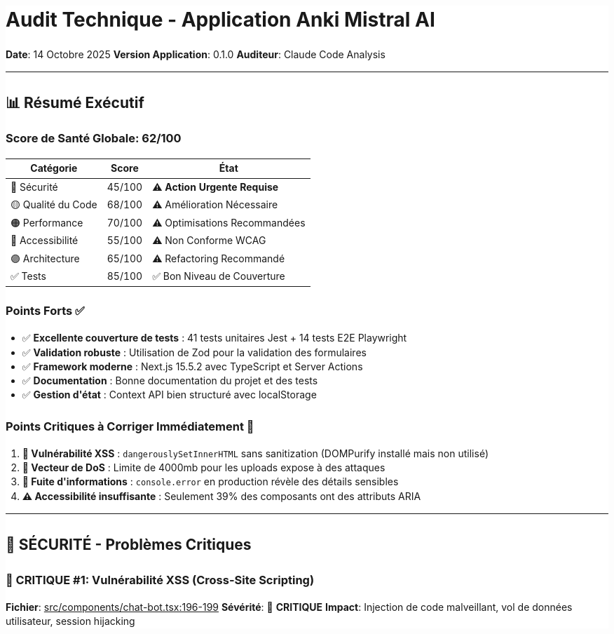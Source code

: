 # Audit Technique - Application Anki Mistral AI
**Date**: 14 Octobre 2025
**Version Application**: 0.1.0
**Auditeur**: Claude Code Analysis

---

## 📊 Résumé Exécutif

### Score de Santé Globale: 62/100

| Catégorie | Score | État |
|-----------|-------|------|
| 🔴 Sécurité | 45/100 | ⚠️ **Action Urgente Requise** |
| 🟡 Qualité du Code | 68/100 | ⚠️ Amélioration Nécessaire |
| 🟠 Performance | 70/100 | ⚠️ Optimisations Recommandées |
| 🔵 Accessibilité | 55/100 | ⚠️ Non Conforme WCAG |
| 🟣 Architecture | 65/100 | ⚠️ Refactoring Recommandé |
| ✅ Tests | 85/100 | ✅ Bon Niveau de Couverture |

### Points Forts ✅
- ✅ **Excellente couverture de tests** : 41 tests unitaires Jest + 14 tests E2E Playwright
- ✅ **Validation robuste** : Utilisation de Zod pour la validation des formulaires
- ✅ **Framework moderne** : Next.js 15.5.2 avec TypeScript et Server Actions
- ✅ **Documentation** : Bonne documentation du projet et des tests
- ✅ **Gestion d'état** : Context API bien structuré avec localStorage

### Points Critiques à Corriger Immédiatement 🔴

1. **🚨 Vulnérabilité XSS** : `dangerouslySetInnerHTML` sans sanitization (DOMPurify installé mais non utilisé)
2. **🚨 Vecteur de DoS** : Limite de 4000mb pour les uploads expose à des attaques
3. **🚨 Fuite d'informations** : `console.error` en production révèle des détails sensibles
4. **⚠️ Accessibilité insuffisante** : Seulement 39% des composants ont des attributs ARIA

---

## 🔴 SÉCURITÉ - Problèmes Critiques

### 🚨 CRITIQUE #1: Vulnérabilité XSS (Cross-Site Scripting)

**Fichier**: [src/components/chat-bot.tsx:196-199](src/components/chat-bot.tsx#L196-L199)
**Sévérité**: 🔴 **CRITIQUE**
**Impact**: Injection de code malveillant, vol de données utilisateur, session hijacking
